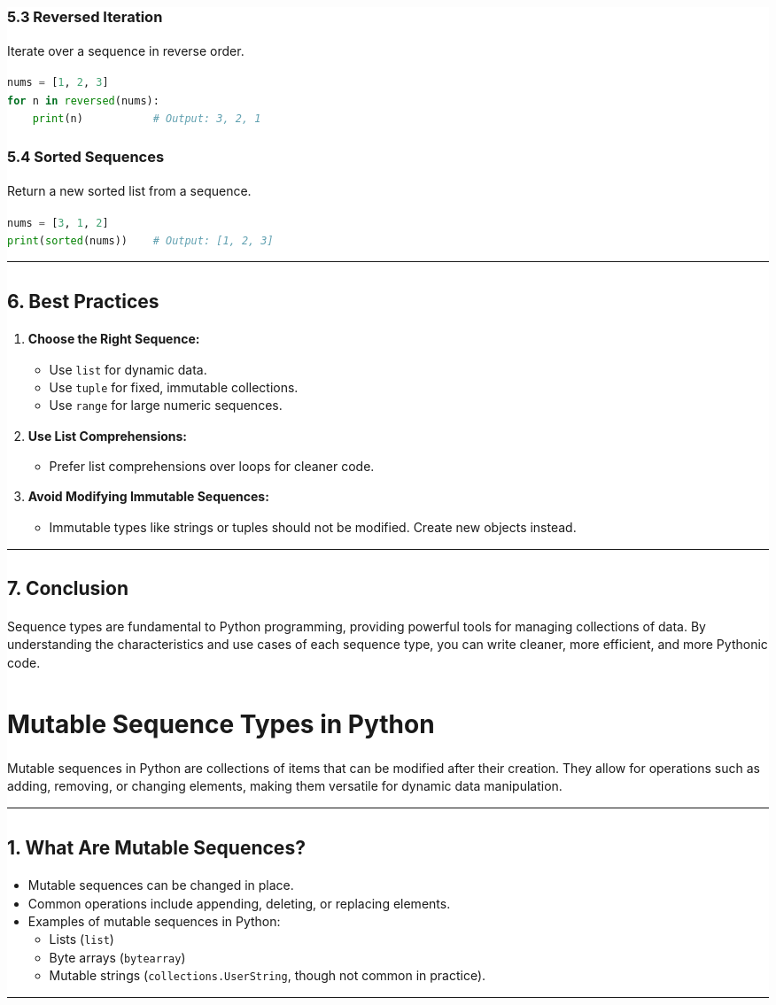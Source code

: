 ### 5.3 Reversed Iteration
Iterate over a sequence in reverse order.
```python
nums = [1, 2, 3]
for n in reversed(nums):
    print(n)           # Output: 3, 2, 1
```

### 5.4 Sorted Sequences
Return a new sorted list from a sequence.
```python
nums = [3, 1, 2]
print(sorted(nums))    # Output: [1, 2, 3]
```

---

## 6. **Best Practices**
1. **Choose the Right Sequence:**
   - Use `list` for dynamic data.
   - Use `tuple` for fixed, immutable collections.
   - Use `range` for large numeric sequences.

2. **Use List Comprehensions:**
   - Prefer list comprehensions over loops for cleaner code.

3. **Avoid Modifying Immutable Sequences:**
   - Immutable types like strings or tuples should not be modified. Create new objects instead.

---

## 7. **Conclusion**
Sequence types are fundamental to Python programming, providing powerful tools for managing collections of data. By understanding the characteristics and use cases of each sequence type, you can write cleaner, more efficient, and more Pythonic code.

<a id='mutable'></a>
# Mutable Sequence Types in Python

Mutable sequences in Python are collections of items that can be modified after their creation. They allow for operations such as adding, removing, or changing elements, making them versatile for dynamic data manipulation.

---

## 1. **What Are Mutable Sequences?**
- Mutable sequences can be changed in place.
- Common operations include appending, deleting, or replacing elements.
- Examples of mutable sequences in Python:
  - Lists (`list`)
  - Byte arrays (`bytearray`)
  - Mutable strings (`collections.UserString`, though not common in practice).

---